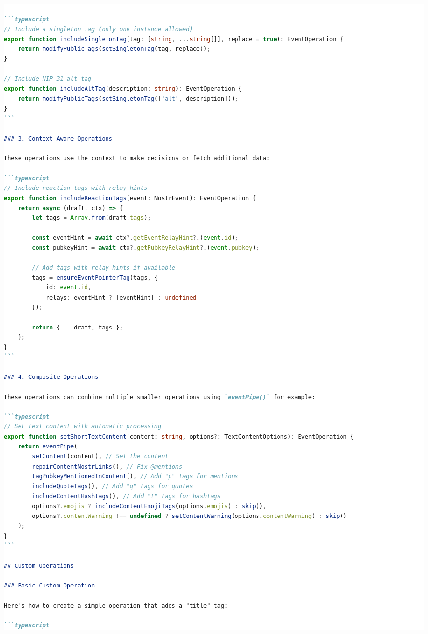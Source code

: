 ````markdown

```typescript
// Include a singleton tag (only one instance allowed)
export function includeSingletonTag(tag: [string, ...string[]], replace = true): EventOperation {
	return modifyPublicTags(setSingletonTag(tag, replace));
}

// Include NIP-31 alt tag
export function includeAltTag(description: string): EventOperation {
	return modifyPublicTags(setSingletonTag(['alt', description]));
}
```

### 3. Context-Aware Operations

These operations use the context to make decisions or fetch additional data:

```typescript
// Include reaction tags with relay hints
export function includeReactionTags(event: NostrEvent): EventOperation {
	return async (draft, ctx) => {
		let tags = Array.from(draft.tags);

		const eventHint = await ctx?.getEventRelayHint?.(event.id);
		const pubkeyHint = await ctx?.getPubkeyRelayHint?.(event.pubkey);

		// Add tags with relay hints if available
		tags = ensureEventPointerTag(tags, {
			id: event.id,
			relays: eventHint ? [eventHint] : undefined
		});

		return { ...draft, tags };
	};
}
```

### 4. Composite Operations

These operations can combine multiple smaller operations using `eventPipe()` for example:

```typescript
// Set text content with automatic processing
export function setShortTextContent(content: string, options?: TextContentOptions): EventOperation {
	return eventPipe(
		setContent(content), // Set the content
		repairContentNostrLinks(), // Fix @mentions
		tagPubkeyMentionedInContent(), // Add "p" tags for mentions
		includeQuoteTags(), // Add "q" tags for quotes
		includeContentHashtags(), // Add "t" tags for hashtags
		options?.emojis ? includeContentEmojiTags(options.emojis) : skip(),
		options?.contentWarning !== undefined ? setContentWarning(options.contentWarning) : skip()
	);
}
```

## Custom Operations

### Basic Custom Operation

Here's how to create a simple operation that adds a "title" tag:

```typescript
````